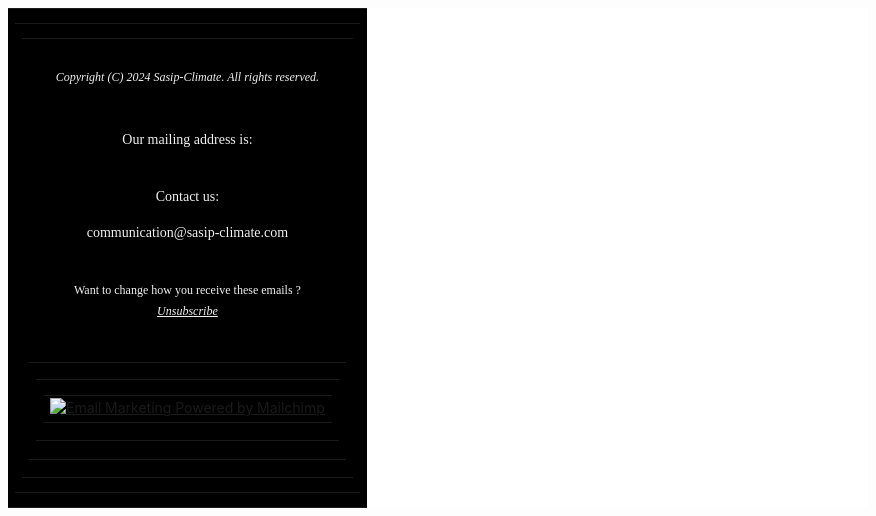 </tr></tbody></table></td></tr><tr><td style="background-color:#000000;padding-top:8px;padding-bottom:8px;padding-right:8px;padding-left:8px" class="mceLayoutContainer" valign="top"><table align="center" border="0" cellpadding="0" cellspacing="0" width="100%" role="presentation" data-block-id="11" id="section_34abafbb4df750130dffc208c592014b" class="mceFooterSection"><tbody><tr class="mceRow"><td style="background-color:#000000;background-position:center;background-repeat:no-repeat;background-size:cover;padding-top:0px;padding-bottom:0px" valign="top"><table border="0" cellpadding="0" cellspacing="12" width="100%" role="presentation"><tbody><tr><td style="padding-top:0;padding-bottom:0;margin-bottom:12px" class="mceColumn" data-block-id="-3" valign="top" colspan="12" width="100%"><table border="0" cellpadding="0" cellspacing="0" width="100%" role="presentation"><tbody><tr><td style="padding-top:12px;padding-bottom:12px;padding-right:16px;padding-left:16px" class="mceBlockContainer" align="center" valign="top"><div data-block-id="9" class="mceText" id="dataBlockId-9" style="display:inline-block;width:100%"><p style="line-height: 1.5;"><em><span style="color:#f2f0f2;"><span style="font-size: 12px"><span style="font-family: Georgia, Times, 'Times New Roman', serif">Copyright (C) 2024 Sasip-Climate. All rights reserved.<br></span></span></span></em><span style="color:#f2f0f2;"><br><br><span style="font-size: 14px"><span style="font-family: Georgia, Times, 'Times New Roman', serif">Our mailing address is:</span></span><br><span style="font-size: 14px"><span style="font-family: Georgia, Times, 'Times New Roman', serif"></span></span></span></p><p style="line-height: 1.5;"><em><span style="color:#f2f0f2;"><span style="font-size: 12px"><span style="font-family: Georgia, Times, 'Times New Roman', serif"><br></span></span></span></em><span style="color:#f2f0f2;"><span style="font-size: 14px"><span style="font-family: Georgia, Times, 'Times New Roman', serif">Contact us:</span></span></span></p><p style="line-height: 1.5;"><span style="color:#f2f0f2;"><span style="font-size: 14px"><span style="font-family: Georgia, Times, 'Times New Roman', serif">communication@sasip-climate.com</span></span></span></p><p style="line-height: 1.5;" class="last-child"><span style="color:#f2f0f2;"><br><span style="font-size: 12px"><span style="font-family: Georgia, Times, 'Times New Roman', serif">Want to change how you receive these emails ?</span></span><br></span><em><span style="color:#f2f0f2;"><span style="font-size: 12px"><span style="font-family: Georgia, Times, 'Times New Roman', serif"> </span></span></span></em><a href="https://github.us21.list-manage.com/unsubscribe?u=87628ce091a6cd0b5a69e6bfa&id=29c185da6b&e=[UNIQID]&c=845d38182b" style="color: #f2f0f2;"><em><span style="font-size: 12px"><span style="font-family: Georgia, Times, 'Times New Roman', serif">Unsubscribe</span></span></em></a></p></div></td></tr><tr><td class="mceLayoutContainer" align="center" valign="top"><table align="center" border="0" cellpadding="0" cellspacing="0" width="100%" role="presentation" data-block-id="-2"><tbody><tr class="mceRow"><td style="background-position:center;background-repeat:no-repeat;background-size:cover" valign="top"><table border="0" cellpadding="0" cellspacing="0" width="100%" role="presentation"><tbody><tr><td class="mceColumn" data-block-id="-19" valign="top" colspan="12" width="100%"><table border="0" cellpadding="0" cellspacing="0" width="100%" role="presentation"><tbody><tr><td align="center" valign="top"><div><div data-block-id="10"><a href="http://eepurl.com/iHOY9-" target="_blank" rel="noopener noreferrer"><img style="max-width:100%" width="137" height="53" alt="Email Marketing Powered by Mailchimp" title="Mailchimp Email Marketing" src="https://cdn-images.mailchimp.com/monkey_rewards/intuit-mc-rewards-1.png"></a></div></div></td></tr></tbody></table></td></tr></tbody></table></td></tr></tbody></table></td></tr></tbody></table></td></tr></tbody></table></td></tr></tbody></table></td></tr></tbody></table></td></tr></tbody></table></td></tr></tbody></table></td></tr></tbody></table></td></tr></tbody></table>
</td>
</tr>
</tbody></table>
</center>
</body>    <script src="https://ajax.googleapis.com/ajax/libs/jquery/1.4.2/jquery.min.js"></script><script type="text/javascript">
            $(document).ready(function() {
                document.getElementById("copyToClipboard").addEventListener("click", function () {
                    var input = document.getElementById("clipboardSource");
                    input.select();
                    var successful = document.execCommand("copy");
                    if (successful) {
                        alert('Copied "' + input.value + '" to your clipboard.');
                    } else {
                        throw new Error("Failed to copy text (verify caller was in the context of an event handler)");
                    }
                });

                $('li.more > a').click(function(){
                    var toToggle = $($(this).attr('data-to-toggle'));
                    if(toToggle.is(':visible')){
                        toToggle.slideUp('fast');
                        $(this).removeClass('is-active');
                        if ($('#awesomebar').find('.is-active').length < 1){
                            $('#awesomebar').removeClass('sub-active');
                        }
                    } else {
                        toToggle.slideDown('fast');
                        $(this).addClass('is-active');
                        $('#awesomebar').addClass('sub-active');
                    }
                    return false;
                });

            });
        </script></body> </html>
